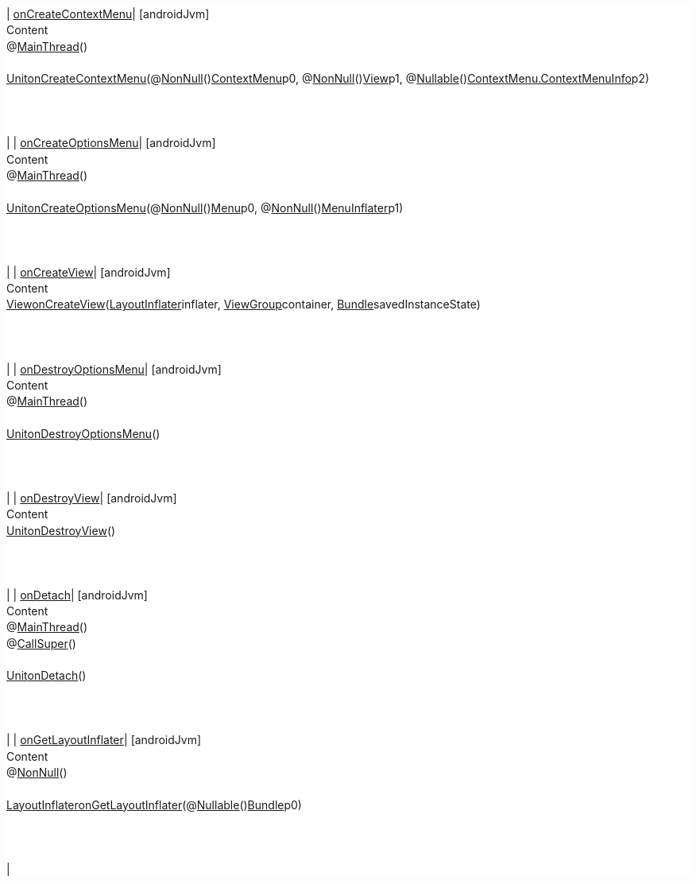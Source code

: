 | <a name="androidx.fragment.app/SelfVideoFragment/onCreateContextMenu/#android.view.ContextMenu#android.view.View#android.view.ContextMenu.ContextMenuInfo?/PointingToDeclaration/"></a>[onCreateContextMenu](index.md#-1290688153%2FFunctions%2F-435046686)| <a name="androidx.fragment.app/SelfVideoFragment/onCreateContextMenu/#android.view.ContextMenu#android.view.View#android.view.ContextMenu.ContextMenuInfo?/PointingToDeclaration/"></a>[androidJvm]  <br>Content  <br>@[MainThread](https://developer.android.com/reference/kotlin/androidx/annotation/MainThread.html)()  <br>  <br>[Unit](https://kotlinlang.org/api/latest/jvm/stdlib/kotlin/-unit/index.html)[onCreateContextMenu](index.md#-1290688153%2FFunctions%2F-435046686)(@[NonNull](https://developer.android.com/reference/kotlin/androidx/annotation/NonNull.html)()[ContextMenu](https://developer.android.com/reference/kotlin/android/view/ContextMenu.html)p0, @[NonNull](https://developer.android.com/reference/kotlin/androidx/annotation/NonNull.html)()[View](https://developer.android.com/reference/kotlin/android/view/View.html)p1, @[Nullable](https://developer.android.com/reference/kotlin/androidx/annotation/Nullable.html)()[ContextMenu.ContextMenuInfo](https://developer.android.com/reference/kotlin/android/view/ContextMenu.ContextMenuInfo.html)p2)  <br>  <br><br><br>|
| <a name="androidx.fragment.app/SelfVideoFragment/onCreateOptionsMenu/#android.view.Menu#android.view.MenuInflater/PointingToDeclaration/"></a>[onCreateOptionsMenu](index.md#-1027670602%2FFunctions%2F-435046686)| <a name="androidx.fragment.app/SelfVideoFragment/onCreateOptionsMenu/#android.view.Menu#android.view.MenuInflater/PointingToDeclaration/"></a>[androidJvm]  <br>Content  <br>@[MainThread](https://developer.android.com/reference/kotlin/androidx/annotation/MainThread.html)()  <br>  <br>[Unit](https://kotlinlang.org/api/latest/jvm/stdlib/kotlin/-unit/index.html)[onCreateOptionsMenu](index.md#-1027670602%2FFunctions%2F-435046686)(@[NonNull](https://developer.android.com/reference/kotlin/androidx/annotation/NonNull.html)()[Menu](https://developer.android.com/reference/kotlin/android/view/Menu.html)p0, @[NonNull](https://developer.android.com/reference/kotlin/androidx/annotation/NonNull.html)()[MenuInflater](https://developer.android.com/reference/kotlin/android/view/MenuInflater.html)p1)  <br>  <br><br><br>|
| <a name="com.bjnclientcore.ui.base/SelfVideoFragment/onCreateView/#android.view.LayoutInflater#android.view.ViewGroup?#android.os.Bundle?/PointingToDeclaration/"></a>[onCreateView](index.md#1442780148%2FFunctions%2F-435046686)| <a name="com.bjnclientcore.ui.base/SelfVideoFragment/onCreateView/#android.view.LayoutInflater#android.view.ViewGroup?#android.os.Bundle?/PointingToDeclaration/"></a>[androidJvm]  <br>Content  <br>[View](https://developer.android.com/reference/kotlin/android/view/View.html)[onCreateView](index.md#1442780148%2FFunctions%2F-435046686)([LayoutInflater](https://developer.android.com/reference/kotlin/android/view/LayoutInflater.html)inflater, [ViewGroup](https://developer.android.com/reference/kotlin/android/view/ViewGroup.html)container, [Bundle](https://developer.android.com/reference/kotlin/android/os/Bundle.html)savedInstanceState)  <br>  <br><br><br>|
| <a name="androidx.fragment.app/SelfVideoFragment/onDestroyOptionsMenu/#/PointingToDeclaration/"></a>[onDestroyOptionsMenu](index.md#-1123538908%2FFunctions%2F-435046686)| <a name="androidx.fragment.app/SelfVideoFragment/onDestroyOptionsMenu/#/PointingToDeclaration/"></a>[androidJvm]  <br>Content  <br>@[MainThread](https://developer.android.com/reference/kotlin/androidx/annotation/MainThread.html)()  <br>  <br>[Unit](https://kotlinlang.org/api/latest/jvm/stdlib/kotlin/-unit/index.html)[onDestroyOptionsMenu](index.md#-1123538908%2FFunctions%2F-435046686)()  <br>  <br><br><br>|
| <a name="com.bjnclientcore.ui.base/SelfVideoFragment/onDestroyView/#/PointingToDeclaration/"></a>[onDestroyView](index.md#1823061980%2FFunctions%2F-435046686)| <a name="com.bjnclientcore.ui.base/SelfVideoFragment/onDestroyView/#/PointingToDeclaration/"></a>[androidJvm]  <br>Content  <br>[Unit](https://kotlinlang.org/api/latest/jvm/stdlib/kotlin/-unit/index.html)[onDestroyView](index.md#1823061980%2FFunctions%2F-435046686)()  <br>  <br><br><br>|
| <a name="androidx.fragment.app/SelfVideoFragment/onDetach/#/PointingToDeclaration/"></a>[onDetach](index.md#338031188%2FFunctions%2F-435046686)| <a name="androidx.fragment.app/SelfVideoFragment/onDetach/#/PointingToDeclaration/"></a>[androidJvm]  <br>Content  <br>@[MainThread](https://developer.android.com/reference/kotlin/androidx/annotation/MainThread.html)()  <br>@[CallSuper](https://developer.android.com/reference/kotlin/androidx/annotation/CallSuper.html)()  <br>  <br>[Unit](https://kotlinlang.org/api/latest/jvm/stdlib/kotlin/-unit/index.html)[onDetach](index.md#338031188%2FFunctions%2F-435046686)()  <br>  <br><br><br>|
| <a name="androidx.fragment.app/SelfVideoFragment/onGetLayoutInflater/#android.os.Bundle?/PointingToDeclaration/"></a>[onGetLayoutInflater](index.md#-273874730%2FFunctions%2F-435046686)| <a name="androidx.fragment.app/SelfVideoFragment/onGetLayoutInflater/#android.os.Bundle?/PointingToDeclaration/"></a>[androidJvm]  <br>Content  <br>@[NonNull](https://developer.android.com/reference/kotlin/androidx/annotation/NonNull.html)()  <br>  <br>[LayoutInflater](https://developer.android.com/reference/kotlin/android/view/LayoutInflater.html)[onGetLayoutInflater](index.md#-273874730%2FFunctions%2F-435046686)(@[Nullable](https://developer.android.com/reference/kotlin/androidx/annotation/Nullable.html)()[Bundle](https://developer.android.com/reference/kotlin/android/os/Bundle.html)p0)  <br>  <br><br><br>|